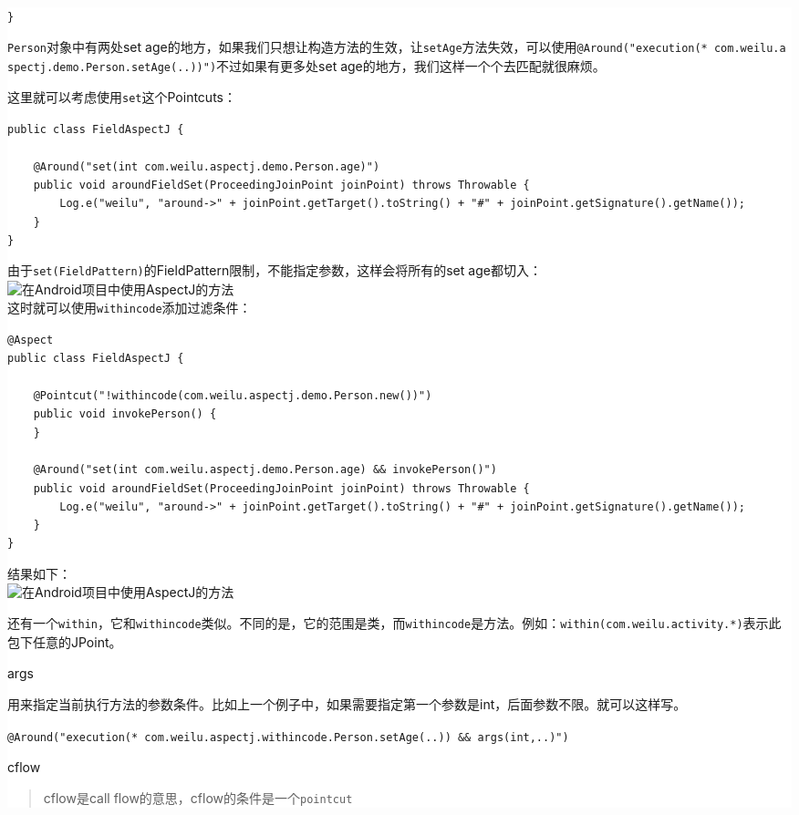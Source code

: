 ```
}
```

`Person`对象中有两处set age的地方，如果我们只想让构造方法的生效，让`setAge`方法失效，可以使用`@Around("execution(* com.weilu.aspectj.demo.Person.setAge(..))")`不过如果有更多处set age的地方，我们这样一个个去匹配就很麻烦。

这里就可以考虑使用`set`这个Pointcuts：

```
public class FieldAspectJ {

    @Around("set(int com.weilu.aspectj.demo.Person.age)")
    public void aroundFieldSet(ProceedingJoinPoint joinPoint) throws Throwable {
        Log.e("weilu", "around->" + joinPoint.getTarget().toString() + "#" + joinPoint.getSignature().getName());
    }
}
```

由于`set(FieldPattern)`的FieldPattern限制，不能指定参数，这样会将所有的set age都切入：\
![在Android项目中使用AspectJ的方法](https://cache.yisu.com/upload/information/20210624/112/85660.jpg)\
这时就可以使用`withincode`添加过滤条件：

```
@Aspect
public class FieldAspectJ {

    @Pointcut("!withincode(com.weilu.aspectj.demo.Person.new())")
    public void invokePerson() {
    }

    @Around("set(int com.weilu.aspectj.demo.Person.age) && invokePerson()")
    public void aroundFieldSet(ProceedingJoinPoint joinPoint) throws Throwable {
        Log.e("weilu", "around->" + joinPoint.getTarget().toString() + "#" + joinPoint.getSignature().getName());
    }
}
```

结果如下：\
![在Android项目中使用AspectJ的方法](https://cache.yisu.com/upload/information/20210624/112/85661.jpg)

还有一个`within`，它和`withincode`类似。不同的是，它的范围是类，而`withincode`是方法。例如：`within(com.weilu.activity.*)`表示此包下任意的JPoint。

args

用来指定当前执行方法的参数条件。比如上一个例子中，如果需要指定第一个参数是int，后面参数不限。就可以这样写。

```
@Around("execution(* com.weilu.aspectj.withincode.Person.setAge(..)) && args(int,..)")
```

cflow

> cflow是call flow的意思，cflow的条件是一个`pointcut`
